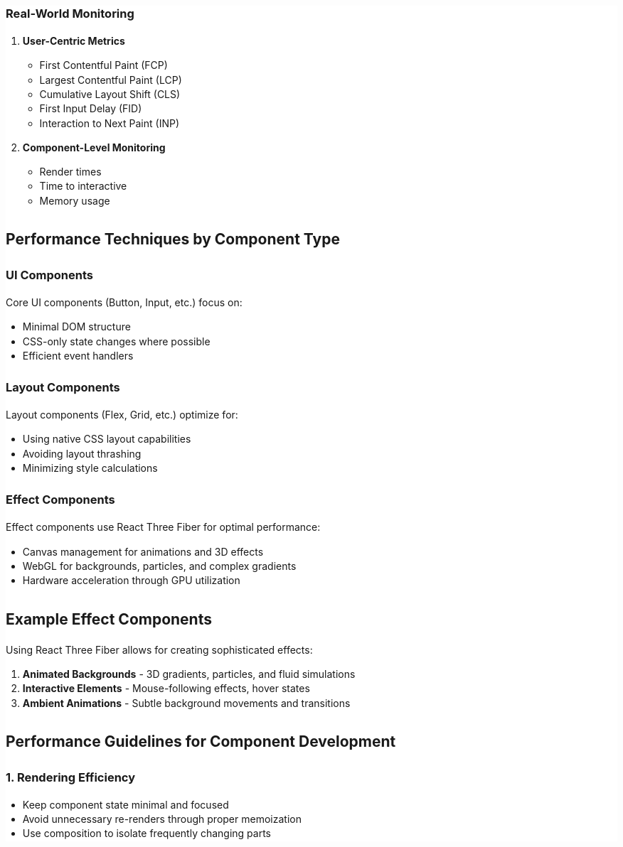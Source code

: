 ### Real-World Monitoring

1. **User-Centric Metrics**
   - First Contentful Paint (FCP)
   - Largest Contentful Paint (LCP)
   - Cumulative Layout Shift (CLS)
   - First Input Delay (FID)
   - Interaction to Next Paint (INP)

2. **Component-Level Monitoring**
   - Render times
   - Time to interactive
   - Memory usage

## Performance Techniques by Component Type

### UI Components

Core UI components (Button, Input, etc.) focus on:
- Minimal DOM structure
- CSS-only state changes where possible
- Efficient event handlers

### Layout Components

Layout components (Flex, Grid, etc.) optimize for:
- Using native CSS layout capabilities
- Avoiding layout thrashing
- Minimizing style calculations

### Effect Components

Effect components use React Three Fiber for optimal performance:
- Canvas management for animations and 3D effects
- WebGL for backgrounds, particles, and complex gradients
- Hardware acceleration through GPU utilization

## Example Effect Components

Using React Three Fiber allows for creating sophisticated effects:

1. **Animated Backgrounds** - 3D gradients, particles, and fluid simulations
2. **Interactive Elements** - Mouse-following effects, hover states
3. **Ambient Animations** - Subtle background movements and transitions

## Performance Guidelines for Component Development

### 1. Rendering Efficiency

- Keep component state minimal and focused
- Avoid unnecessary re-renders through proper memoization
- Use composition to isolate frequently changing parts
